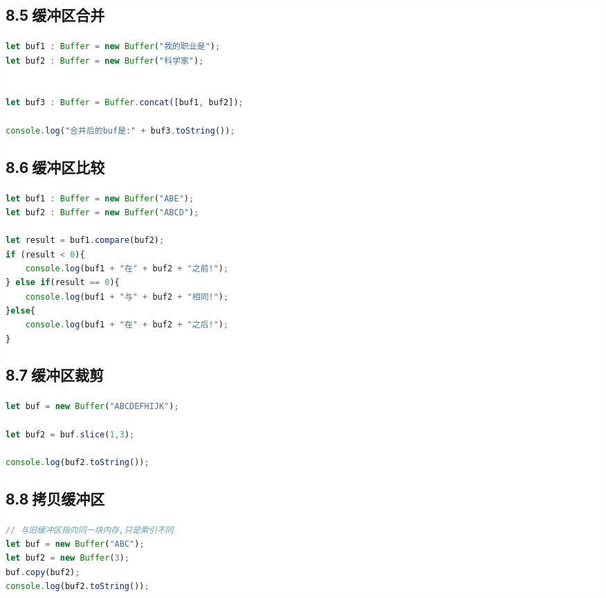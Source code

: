 
## 8.5 缓冲区合并

```javascript
let buf1 : Buffer = new Buffer("我的职业是");
let buf2 : Buffer = new Buffer("科学家");


let buf3 : Buffer = Buffer.concat([buf1, buf2]);

console.log("合并后的buf是:" + buf3.toString());
```



## 8.6 缓冲区比较

```javascript
let buf1 : Buffer = new Buffer("ABE");
let buf2 : Buffer = new Buffer("ABCD");

let result = buf1.compare(buf2);
if (result < 0){
    console.log(buf1 + "在" + buf2 + "之前!");
} else if(result == 0){
    console.log(buf1 + "与" + buf2 + "相同!");
}else{
    console.log(buf1 + "在" + buf2 + "之后!");
}
```



## 8.7 缓冲区裁剪

```javascript
let buf = new Buffer("ABCDEFHIJK");

let buf2 = buf.slice(1,3);

console.log(buf2.toString());
```



## 8.8 拷贝缓冲区

```javascript
// 与旧缓冲区指向同一块内存,只是索引不同
let buf = new Buffer("ABC");
let buf2 = new Buffer(3);
buf.copy(buf2);
console.log(buf2.toString());
```
